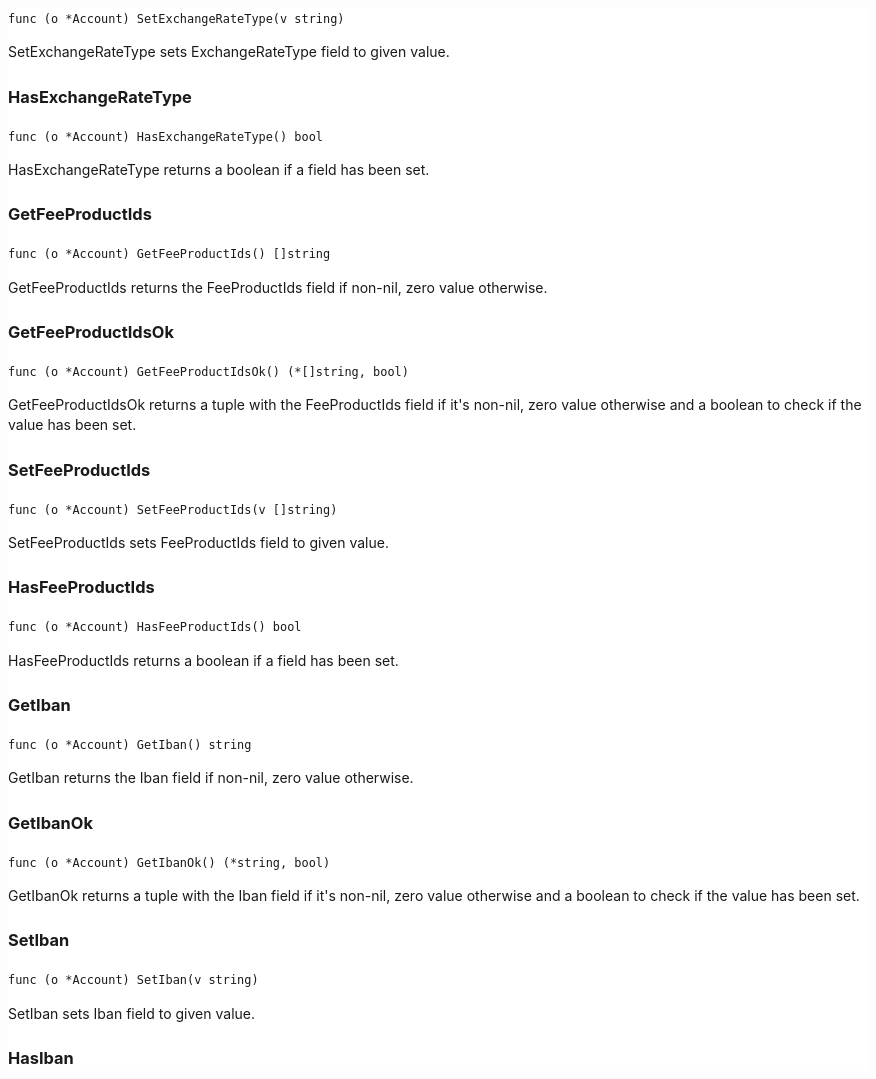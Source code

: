 `func (o *Account) SetExchangeRateType(v string)`

SetExchangeRateType sets ExchangeRateType field to given value.

### HasExchangeRateType

`func (o *Account) HasExchangeRateType() bool`

HasExchangeRateType returns a boolean if a field has been set.

### GetFeeProductIds

`func (o *Account) GetFeeProductIds() []string`

GetFeeProductIds returns the FeeProductIds field if non-nil, zero value otherwise.

### GetFeeProductIdsOk

`func (o *Account) GetFeeProductIdsOk() (*[]string, bool)`

GetFeeProductIdsOk returns a tuple with the FeeProductIds field if it's non-nil, zero value otherwise
and a boolean to check if the value has been set.

### SetFeeProductIds

`func (o *Account) SetFeeProductIds(v []string)`

SetFeeProductIds sets FeeProductIds field to given value.

### HasFeeProductIds

`func (o *Account) HasFeeProductIds() bool`

HasFeeProductIds returns a boolean if a field has been set.

### GetIban

`func (o *Account) GetIban() string`

GetIban returns the Iban field if non-nil, zero value otherwise.

### GetIbanOk

`func (o *Account) GetIbanOk() (*string, bool)`

GetIbanOk returns a tuple with the Iban field if it's non-nil, zero value otherwise
and a boolean to check if the value has been set.

### SetIban

`func (o *Account) SetIban(v string)`

SetIban sets Iban field to given value.

### HasIban
